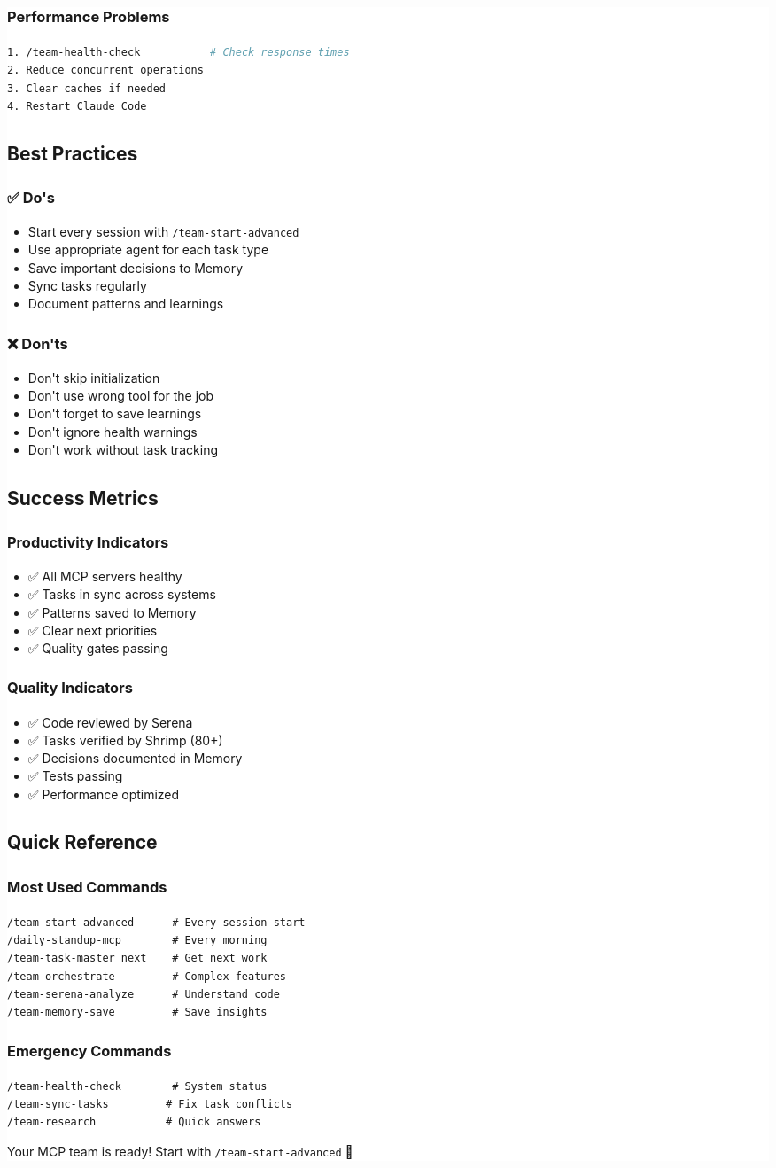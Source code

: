 ### Performance Problems
```bash
1. /team-health-check           # Check response times
2. Reduce concurrent operations
3. Clear caches if needed
4. Restart Claude Code
```

## Best Practices

### ✅ Do's
- Start every session with `/team-start-advanced`
- Use appropriate agent for each task type
- Save important decisions to Memory
- Sync tasks regularly
- Document patterns and learnings

### ❌ Don'ts
- Don't skip initialization
- Don't use wrong tool for the job
- Don't forget to save learnings
- Don't ignore health warnings
- Don't work without task tracking

## Success Metrics

### Productivity Indicators
- ✅ All MCP servers healthy
- ✅ Tasks in sync across systems
- ✅ Patterns saved to Memory
- ✅ Clear next priorities
- ✅ Quality gates passing

### Quality Indicators
- ✅ Code reviewed by Serena
- ✅ Tasks verified by Shrimp (80+)
- ✅ Decisions documented in Memory
- ✅ Tests passing
- ✅ Performance optimized

## Quick Reference

### Most Used Commands
```
/team-start-advanced      # Every session start
/daily-standup-mcp        # Every morning
/team-task-master next    # Get next work
/team-orchestrate         # Complex features
/team-serena-analyze      # Understand code
/team-memory-save         # Save insights
```

### Emergency Commands
```
/team-health-check        # System status
/team-sync-tasks         # Fix task conflicts
/team-research           # Quick answers
```

Your MCP team is ready! Start with `/team-start-advanced` 🚀
